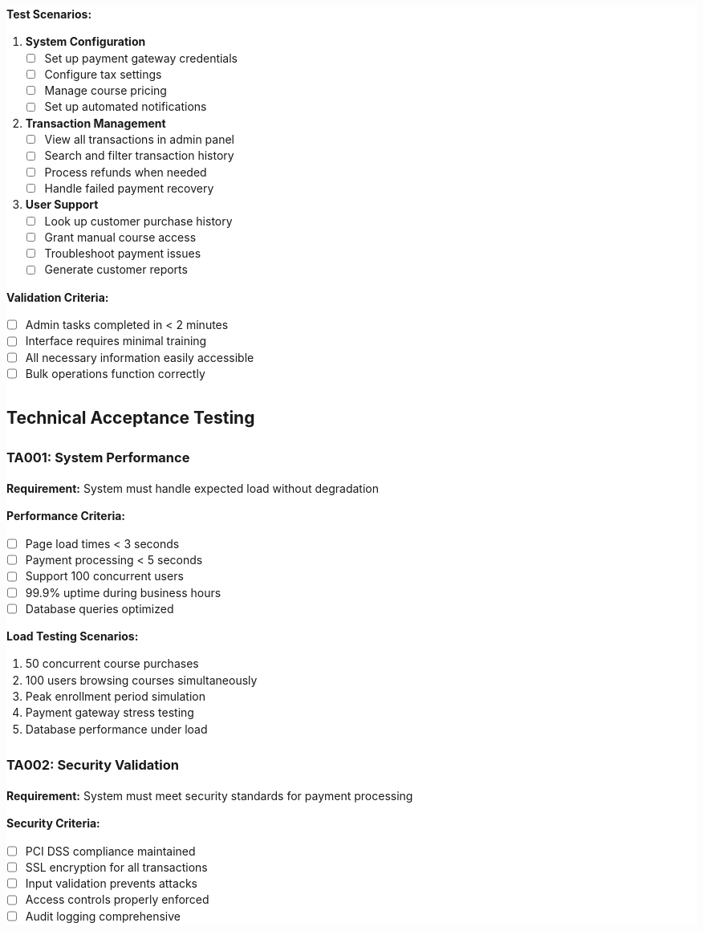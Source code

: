 **Test Scenarios:**
1. **System Configuration**
   - [ ] Set up payment gateway credentials
   - [ ] Configure tax settings
   - [ ] Manage course pricing
   - [ ] Set up automated notifications

2. **Transaction Management**
   - [ ] View all transactions in admin panel
   - [ ] Search and filter transaction history
   - [ ] Process refunds when needed
   - [ ] Handle failed payment recovery

3. **User Support**
   - [ ] Look up customer purchase history
   - [ ] Grant manual course access
   - [ ] Troubleshoot payment issues
   - [ ] Generate customer reports

**Validation Criteria:**
- [ ] Admin tasks completed in < 2 minutes
- [ ] Interface requires minimal training
- [ ] All necessary information easily accessible
- [ ] Bulk operations function correctly

## Technical Acceptance Testing

### TA001: System Performance
**Requirement:** System must handle expected load without degradation

**Performance Criteria:**
- [ ] Page load times < 3 seconds
- [ ] Payment processing < 5 seconds
- [ ] Support 100 concurrent users
- [ ] 99.9% uptime during business hours
- [ ] Database queries optimized

**Load Testing Scenarios:**
1. 50 concurrent course purchases
2. 100 users browsing courses simultaneously
3. Peak enrollment period simulation
4. Payment gateway stress testing
5. Database performance under load

### TA002: Security Validation
**Requirement:** System must meet security standards for payment processing

**Security Criteria:**
- [ ] PCI DSS compliance maintained
- [ ] SSL encryption for all transactions
- [ ] Input validation prevents attacks
- [ ] Access controls properly enforced
- [ ] Audit logging comprehensive
